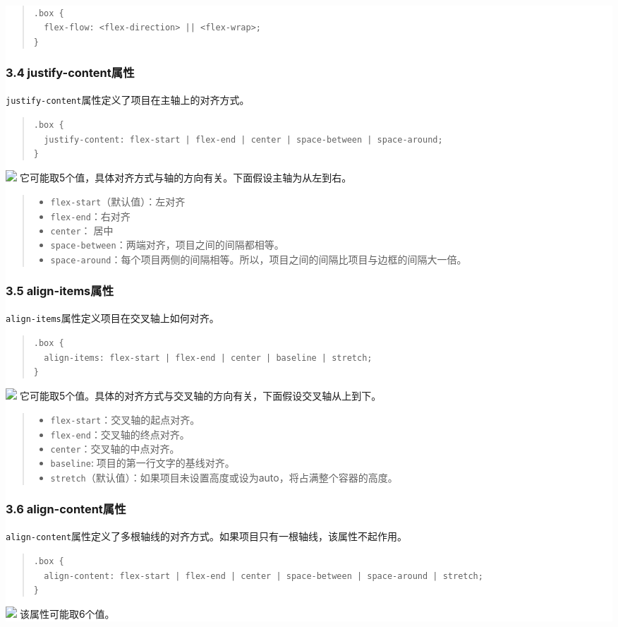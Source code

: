 >     
>     .box {
>       flex-flow: <flex-direction> || <flex-wrap>;
>     }
>     

### 3.4 justify-content属性

`justify-content`属性定义了项目在主轴上的对齐方式。

>     
>     .box {
>       justify-content: flex-start | flex-end | center | space-between | space-around;
>     }
>     

![](http://www.ruanyifeng.com/blogimg/asset/2015/bg2015071010.png) 它可能取5个值，具体对齐方式与轴的方向有关。下面假设主轴为从左到右。

> *   `flex-start`（默认值）：左对齐
> *   `flex-end`：右对齐
> *   `center`： 居中
> *   `space-between`：两端对齐，项目之间的间隔都相等。
> *   `space-around`：每个项目两侧的间隔相等。所以，项目之间的间隔比项目与边框的间隔大一倍。

### 3.5 align-items属性

`align-items`属性定义项目在交叉轴上如何对齐。

>     
>     .box {
>       align-items: flex-start | flex-end | center | baseline | stretch;
>     }
>     

![](http://www.ruanyifeng.com/blogimg/asset/2015/bg2015071011.png) 它可能取5个值。具体的对齐方式与交叉轴的方向有关，下面假设交叉轴从上到下。

> *   `flex-start`：交叉轴的起点对齐。
> *   `flex-end`：交叉轴的终点对齐。
> *   `center`：交叉轴的中点对齐。
> *   `baseline`: 项目的第一行文字的基线对齐。
> *   `stretch`（默认值）：如果项目未设置高度或设为auto，将占满整个容器的高度。

### 3.6 align-content属性

`align-content`属性定义了多根轴线的对齐方式。如果项目只有一根轴线，该属性不起作用。

>     
>     .box {
>       align-content: flex-start | flex-end | center | space-between | space-around | stretch;
>     }
>     

![](http://www.ruanyifeng.com/blogimg/asset/2015/bg2015071012.png) 该属性可能取6个值。
